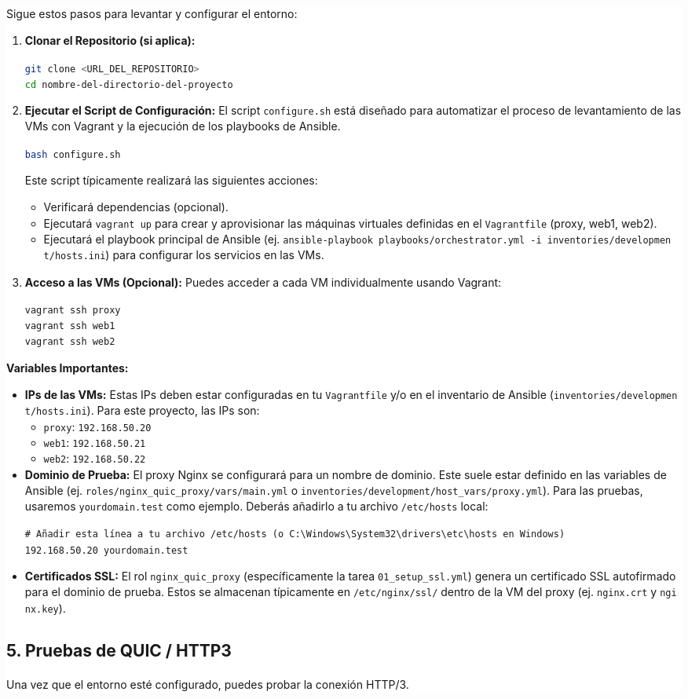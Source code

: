Sigue estos pasos para levantar y configurar el entorno:

1.  **Clonar el Repositorio (si aplica):**

    ```bash
    git clone <URL_DEL_REPOSITORIO>
    cd nombre-del-directorio-del-proyecto
    ```

2.  **Ejecutar el Script de Configuración:**
    El script `configure.sh` está diseñado para automatizar el proceso de levantamiento de las VMs con Vagrant y la ejecución de los playbooks de Ansible.

    ```bash
    bash configure.sh
    ```

    Este script típicamente realizará las siguientes acciones:

    - Verificará dependencias (opcional).
    - Ejecutará `vagrant up` para crear y aprovisionar las máquinas virtuales definidas en el `Vagrantfile` (proxy, web1, web2).
    - Ejecutará el playbook principal de Ansible (ej. `ansible-playbook playbooks/orchestrator.yml -i inventories/development/hosts.ini`) para configurar los servicios en las VMs.

3.  **Acceso a las VMs (Opcional):**
    Puedes acceder a cada VM individualmente usando Vagrant:
    ```bash
    vagrant ssh proxy
    vagrant ssh web1
    vagrant ssh web2
    ```

**Variables Importantes:**

- **IPs de las VMs:** Estas IPs deben estar configuradas en tu `Vagrantfile` y/o en el inventario de Ansible (`inventories/development/hosts.ini`). Para este proyecto, las IPs son:
  - `proxy`: `192.168.50.20`
  - `web1`: `192.168.50.21`
  - `web2`: `192.168.50.22`
- **Dominio de Prueba:** El proxy Nginx se configurará para un nombre de dominio. Este suele estar definido en las variables de Ansible (ej. `roles/nginx_quic_proxy/vars/main.yml` o `inventories/development/host_vars/proxy.yml`). Para las pruebas, usaremos `yourdomain.test` como ejemplo. Deberás añadirlo a tu archivo `/etc/hosts` local:
  ```
  # Añadir esta línea a tu archivo /etc/hosts (o C:\Windows\System32\drivers\etc\hosts en Windows)
  192.168.50.20 yourdomain.test
  ```
- **Certificados SSL:** El rol `nginx_quic_proxy` (específicamente la tarea `01_setup_ssl.yml`) genera un certificado SSL autofirmado para el dominio de prueba. Estos se almacenan típicamente en `/etc/nginx/ssl/` dentro de la VM del proxy (ej. `nginx.crt` y `nginx.key`).

## 5. Pruebas de QUIC / HTTP3

Una vez que el entorno esté configurado, puedes probar la conexión HTTP/3.
